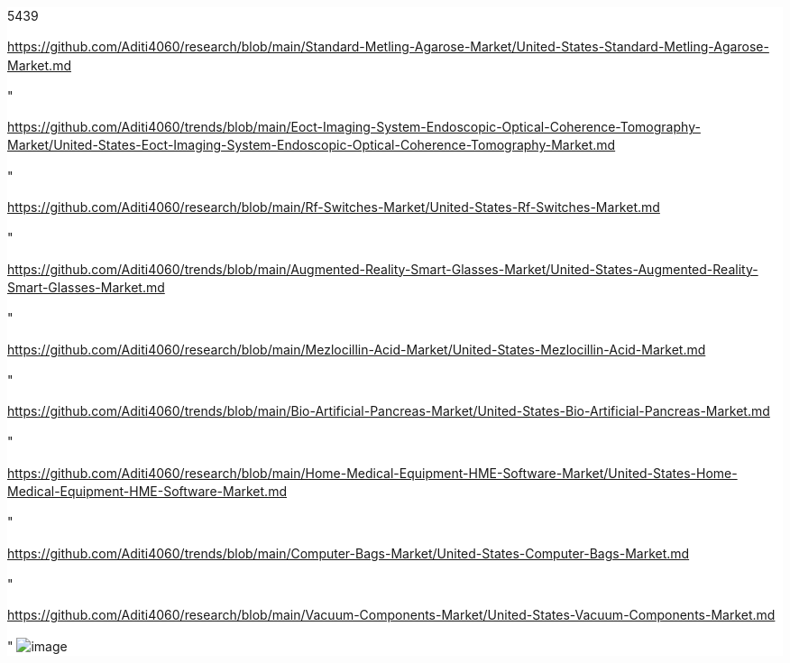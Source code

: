 5439</p><p><a href="https://github.com/Aditi4060/research/blob/main/Standard-Metling-Agarose-Market/United-States-Standard-Metling-Agarose-Market.md">https://github.com/Aditi4060/research/blob/main/Standard-Metling-Agarose-Market/United-States-Standard-Metling-Agarose-Market.md</a></p>"<p><a href="https://github.com/Aditi4060/trends/blob/main/Eoct-Imaging-System-Endoscopic-Optical-Coherence-Tomography-Market/United-States-Eoct-Imaging-System-Endoscopic-Optical-Coherence-Tomography-Market.md">https://github.com/Aditi4060/trends/blob/main/Eoct-Imaging-System-Endoscopic-Optical-Coherence-Tomography-Market/United-States-Eoct-Imaging-System-Endoscopic-Optical-Coherence-Tomography-Market.md</a></p>"<p><a href="https://github.com/Aditi4060/research/blob/main/Rf-Switches-Market/United-States-Rf-Switches-Market.md">https://github.com/Aditi4060/research/blob/main/Rf-Switches-Market/United-States-Rf-Switches-Market.md</a></p>"<p><a href="https://github.com/Aditi4060/trends/blob/main/Augmented-Reality-Smart-Glasses-Market/United-States-Augmented-Reality-Smart-Glasses-Market.md">https://github.com/Aditi4060/trends/blob/main/Augmented-Reality-Smart-Glasses-Market/United-States-Augmented-Reality-Smart-Glasses-Market.md</a></p>"<p><a href="https://github.com/Aditi4060/research/blob/main/Mezlocillin-Acid-Market/United-States-Mezlocillin-Acid-Market.md">https://github.com/Aditi4060/research/blob/main/Mezlocillin-Acid-Market/United-States-Mezlocillin-Acid-Market.md</a></p>"<p><a href="https://github.com/Aditi4060/trends/blob/main/Bio-Artificial-Pancreas-Market/United-States-Bio-Artificial-Pancreas-Market.md">https://github.com/Aditi4060/trends/blob/main/Bio-Artificial-Pancreas-Market/United-States-Bio-Artificial-Pancreas-Market.md</a></p>"<p><a href="https://github.com/Aditi4060/research/blob/main/Home-Medical-Equipment-HME-Software-Market/United-States-Home-Medical-Equipment-HME-Software-Market.md">https://github.com/Aditi4060/research/blob/main/Home-Medical-Equipment-HME-Software-Market/United-States-Home-Medical-Equipment-HME-Software-Market.md</a></p>"<p><a href="https://github.com/Aditi4060/trends/blob/main/Computer-Bags-Market/United-States-Computer-Bags-Market.md">https://github.com/Aditi4060/trends/blob/main/Computer-Bags-Market/United-States-Computer-Bags-Market.md</a></p>"<p><a href="https://github.com/Aditi4060/research/blob/main/Vacuum-Components-Market/United-States-Vacuum-Components-Market.md">https://github.com/Aditi4060/research/blob/main/Vacuum-Components-Market/United-States-Vacuum-Components-Market.md</a></p>"
![image](https://github.com/user-attachments/assets/6dc1c885-fbda-4479-a0a6-b002a23faed5)
